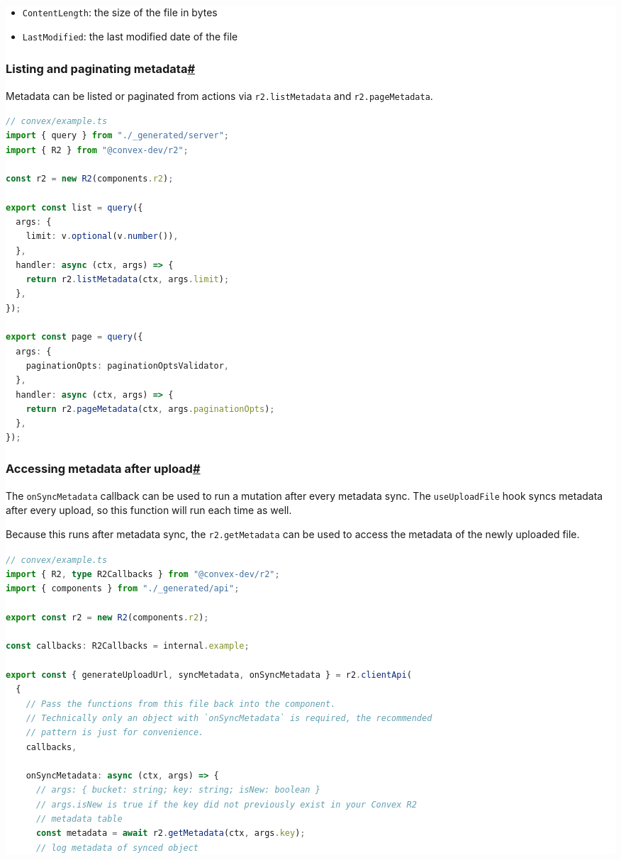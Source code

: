 - `ContentLength`: the size of the file in bytes

- `LastModified`: the last modified date of the file

### Listing and paginating metadata[#](https://www.convex.dev/components/cloudflare-r2#listing-and-paginating-metadata)

Metadata can be listed or paginated from actions via `r2.listMetadata` and `r2.pageMetadata`.

```TypeScript
// convex/example.ts
import { query } from "./_generated/server";
import { R2 } from "@convex-dev/r2";

const r2 = new R2(components.r2);

export const list = query({
  args: {
    limit: v.optional(v.number()),
  },
  handler: async (ctx, args) => {
    return r2.listMetadata(ctx, args.limit);
  },
});

export const page = query({
  args: {
    paginationOpts: paginationOptsValidator,
  },
  handler: async (ctx, args) => {
    return r2.pageMetadata(ctx, args.paginationOpts);
  },
});
```

### Accessing metadata after upload[#](https://www.convex.dev/components/cloudflare-r2#accessing-metadata-after-upload)

The `onSyncMetadata` callback can be used to run a mutation after every metadata sync. The `useUploadFile` hook syncs metadata after every upload, so this function will run each time as well.

Because this runs after metadata sync, the `r2.getMetadata` can be used to access the metadata of the newly uploaded file.

```TypeScript
// convex/example.ts
import { R2, type R2Callbacks } from "@convex-dev/r2";
import { components } from "./_generated/api";

export const r2 = new R2(components.r2);

const callbacks: R2Callbacks = internal.example;

export const { generateUploadUrl, syncMetadata, onSyncMetadata } = r2.clientApi(
  {
    // Pass the functions from this file back into the component.
    // Technically only an object with `onSyncMetadata` is required, the recommended
    // pattern is just for convenience.
    callbacks,

    onSyncMetadata: async (ctx, args) => {
      // args: { bucket: string; key: string; isNew: boolean }
      // args.isNew is true if the key did not previously exist in your Convex R2
      // metadata table
      const metadata = await r2.getMetadata(ctx, args.key);
      // log metadata of synced object
```